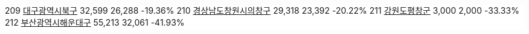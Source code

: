   <tr class="item">
    <td>209</td>
    <td><a href="/apt/대구광역시북구">대구광역시북구</a></td>
    <td>32,599</td>
    <td>26,288</td>
    <td>-19.36%</td>
  </tr>

  <tr class="item">
    <td>210</td>
    <td><a href="/apt/경상남도창원시의창구">경상남도창원시의창구</a></td>
    <td>29,318</td>
    <td>23,392</td>
    <td>-20.22%</td>
  </tr>

  <tr class="item">
    <td>211</td>
    <td><a href="/apt/강원도평창군">강원도평창군</a></td>
    <td>3,000</td>
    <td>2,000</td>
    <td>-33.33%</td>
  </tr>

  <tr class="item">
    <td>212</td>
    <td><a href="/apt/부산광역시해운대구">부산광역시해운대구</a></td>
    <td>55,213</td>
    <td>32,061</td>
    <td>-41.93%</td>
  </tr>

  <tr>
      <script async src="https://pagead2.googlesyndication.com/pagead/js/adsbygoogle.js?client=ca-pub-3485438051770037"
          crossorigin="anonymous"></script>
      <ins class="adsbygoogle"
          style="display:block"
          data-ad-format="fluid"
          data-ad-layout-key="-fb+5w+4e-db+86"
          data-ad-client="ca-pub-3485438051770037"
          data-ad-slot="1827090281"></ins>
      <script>
          (adsbygoogle = window.adsbygoogle || []).push({});
      </script>
  </tr>

</table>
